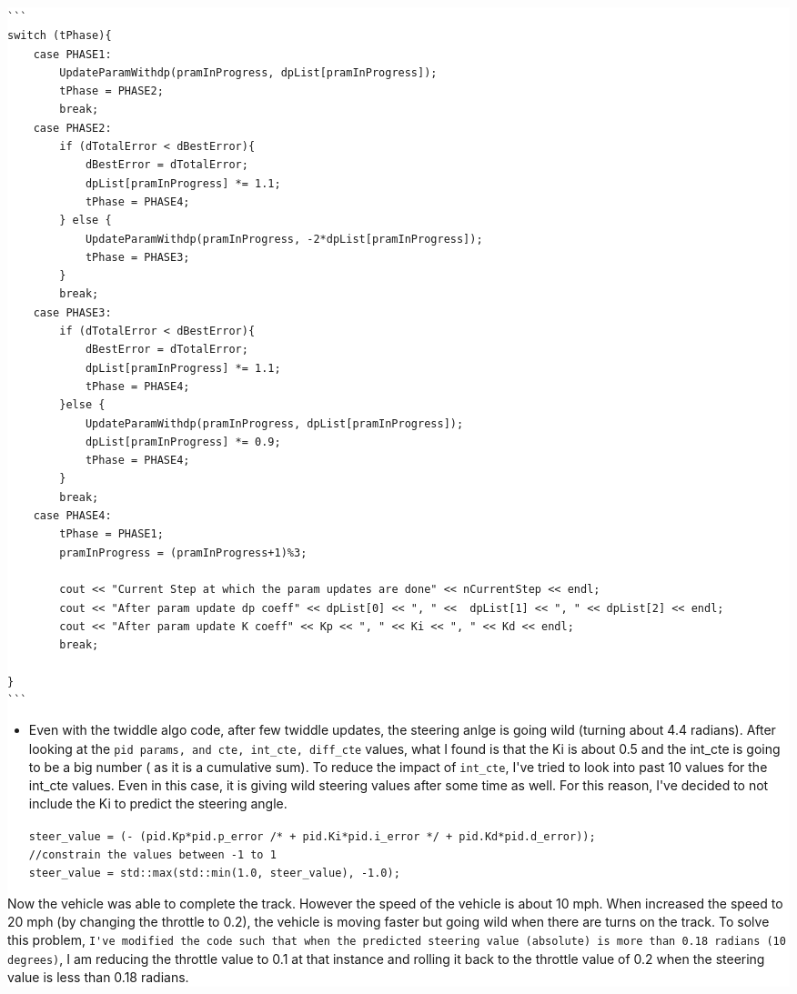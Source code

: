     ```
    switch (tPhase){
        case PHASE1:
            UpdateParamWithdp(pramInProgress, dpList[pramInProgress]);
            tPhase = PHASE2;
            break;
        case PHASE2:
            if (dTotalError < dBestError){
                dBestError = dTotalError;
                dpList[pramInProgress] *= 1.1;
                tPhase = PHASE4;
            } else {
                UpdateParamWithdp(pramInProgress, -2*dpList[pramInProgress]);
                tPhase = PHASE3;
            }
            break;
        case PHASE3:
            if (dTotalError < dBestError){
                dBestError = dTotalError;
                dpList[pramInProgress] *= 1.1;
                tPhase = PHASE4;
            }else {
                UpdateParamWithdp(pramInProgress, dpList[pramInProgress]);
                dpList[pramInProgress] *= 0.9;
                tPhase = PHASE4;
            }
            break;
        case PHASE4:
            tPhase = PHASE1;
            pramInProgress = (pramInProgress+1)%3;

            cout << "Current Step at which the param updates are done" << nCurrentStep << endl;
            cout << "After param update dp coeff" << dpList[0] << ", " <<  dpList[1] << ", " << dpList[2] << endl;
            cout << "After param update K coeff" << Kp << ", " << Ki << ", " << Kd << endl;
            break;

    }
    ```

* Even with the twiddle algo code, after few twiddle updates, the steering anlge is going wild (turning about 4.4 radians). After looking at the `pid params, and cte, int_cte, diff_cte` values, what I found is that the Ki is about 0.5 and the int_cte is going to be a big number ( as it is a cumulative sum). To reduce the impact of `int_cte`, I've tried to look into past 10 values for the int_cte values. Even in this case, it is giving wild steering values after some time as well. For this reason, I've decided to not include the Ki to predict the steering angle.

  ```
  steer_value = (- (pid.Kp*pid.p_error /* + pid.Ki*pid.i_error */ + pid.Kd*pid.d_error));
  //constrain the values between -1 to 1
  steer_value = std::max(std::min(1.0, steer_value), -1.0);
  ```
Now the vehicle was able to complete the track. However the speed of the vehicle is about 10 mph. When increased the speed to 20 mph (by changing the throttle to 0.2), the vehicle is moving faster but going wild when there are turns on the track. To solve this problem, `I've modified the code such that when the predicted steering value (absolute) is more than 0.18 radians (10 degrees)`, I am reducing the throttle value to 0.1 at that instance and rolling it back to the throttle value of 0.2 when the steering value is less than 0.18 radians.

